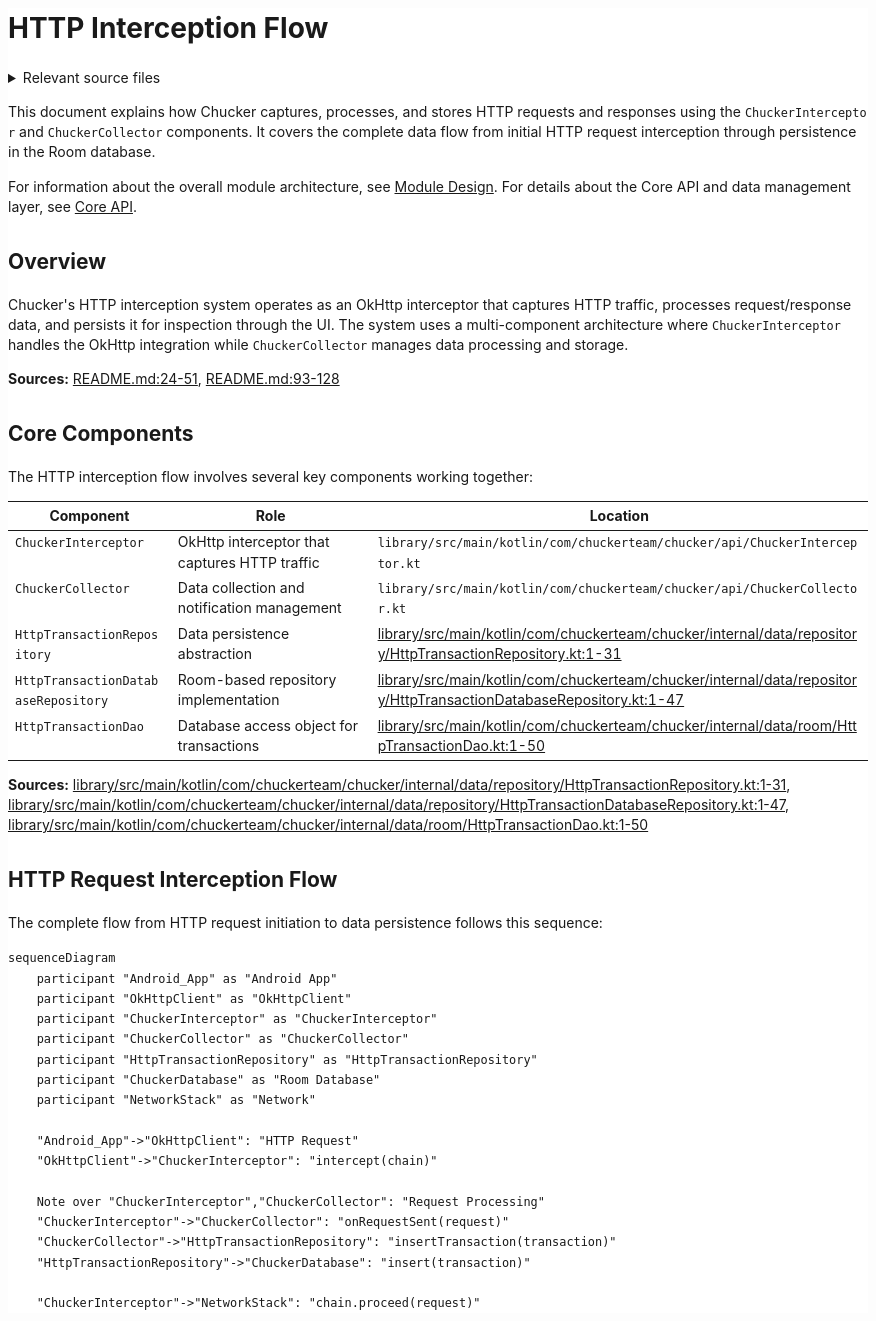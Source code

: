 # HTTP Interception Flow

<details><summary>Relevant source files</summary></details>



This document explains how Chucker captures, processes, and stores HTTP requests and responses using the `ChuckerInterceptor` and `ChuckerCollector` components. It covers the complete data flow from initial HTTP request interception through persistence in the Room database.

For information about the overall module architecture, see [Module Design](#3.1). For details about the Core API and data management layer, see [Core API](#3.2).

## Overview

Chucker's HTTP interception system operates as an OkHttp interceptor that captures HTTP traffic, processes request/response data, and persists it for inspection through the UI. The system uses a multi-component architecture where `ChuckerInterceptor` handles the OkHttp integration while `ChuckerCollector` manages data processing and storage.

**Sources:** [README.md:24-51](), [README.md:93-128]()

## Core Components

The HTTP interception flow involves several key components working together:

| Component | Role | Location |
|-----------|------|----------|
| `ChuckerInterceptor` | OkHttp interceptor that captures HTTP traffic | `library/src/main/kotlin/com/chuckerteam/chucker/api/ChuckerInterceptor.kt` |
| `ChuckerCollector` | Data collection and notification management | `library/src/main/kotlin/com/chuckerteam/chucker/api/ChuckerCollector.kt` |
| `HttpTransactionRepository` | Data persistence abstraction | [library/src/main/kotlin/com/chuckerteam/chucker/internal/data/repository/HttpTransactionRepository.kt:1-31]() |
| `HttpTransactionDatabaseRepository` | Room-based repository implementation | [library/src/main/kotlin/com/chuckerteam/chucker/internal/data/repository/HttpTransactionDatabaseRepository.kt:1-47]() |
| `HttpTransactionDao` | Database access object for transactions | [library/src/main/kotlin/com/chuckerteam/chucker/internal/data/room/HttpTransactionDao.kt:1-50]() |

**Sources:** [library/src/main/kotlin/com/chuckerteam/chucker/internal/data/repository/HttpTransactionRepository.kt:1-31](), [library/src/main/kotlin/com/chuckerteam/chucker/internal/data/repository/HttpTransactionDatabaseRepository.kt:1-47](), [library/src/main/kotlin/com/chuckerteam/chucker/internal/data/room/HttpTransactionDao.kt:1-50]()

## HTTP Request Interception Flow

The complete flow from HTTP request initiation to data persistence follows this sequence:

```mermaid
sequenceDiagram
    participant "Android_App" as "Android App"
    participant "OkHttpClient" as "OkHttpClient"
    participant "ChuckerInterceptor" as "ChuckerInterceptor"
    participant "ChuckerCollector" as "ChuckerCollector"
    participant "HttpTransactionRepository" as "HttpTransactionRepository"
    participant "ChuckerDatabase" as "Room Database"
    participant "NetworkStack" as "Network"

    "Android_App"->"OkHttpClient": "HTTP Request"
    "OkHttpClient"->"ChuckerInterceptor": "intercept(chain)"
    
    Note over "ChuckerInterceptor","ChuckerCollector": "Request Processing"
    "ChuckerInterceptor"->"ChuckerCollector": "onRequestSent(request)"
    "ChuckerCollector"->"HttpTransactionRepository": "insertTransaction(transaction)"
    "HttpTransactionRepository"->"ChuckerDatabase": "insert(transaction)"
    
    "ChuckerInterceptor"->"NetworkStack": "chain.proceed(request)"
```